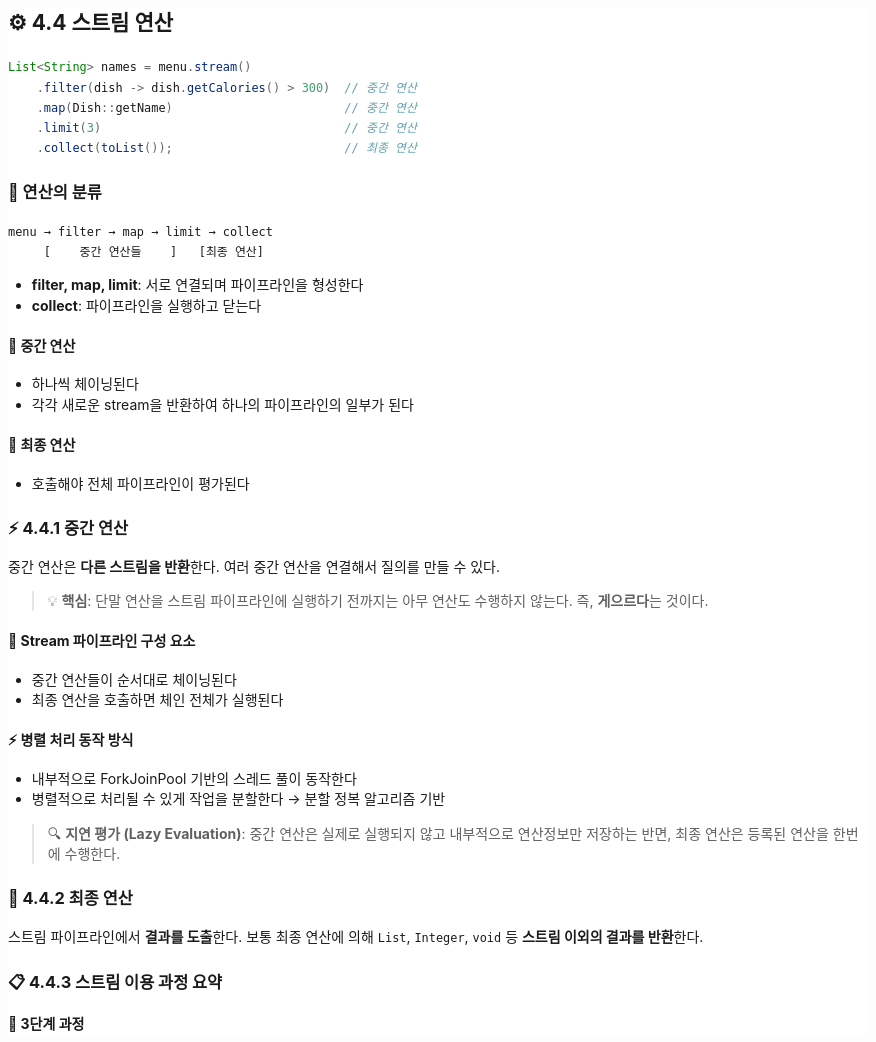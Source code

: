 ## ⚙️ 4.4 스트림 연산

```java
List<String> names = menu.stream()
    .filter(dish -> dish.getCalories() > 300)  // 중간 연산
    .map(Dish::getName)                        // 중간 연산
    .limit(3)                                  // 중간 연산
    .collect(toList());                        // 최종 연산
```

### 🔗 연산의 분류

```
menu → filter → map → limit → collect
     [    중간 연산들    ]   [최종 연산]
```

- **filter, map, limit**: 서로 연결되며 파이프라인을 형성한다
- **collect**: 파이프라인을 실행하고 닫는다

#### 🔄 **중간 연산**

- 하나씩 체이닝된다
- 각각 새로운 stream을 반환하여 하나의 파이프라인의 일부가 된다

#### 🎯 **최종 연산**

- 호출해야 전체 파이프라인이 평가된다

### ⚡ 4.4.1 중간 연산

중간 연산은 **다른 스트림을 반환**한다. 여러 중간 연산을 연결해서 질의를 만들 수 있다.

> 💡 **핵심**: 단말 연산을 스트림 파이프라인에 실행하기 전까지는 아무 연산도 수행하지 않는다. 즉, **게으르다**는 것이다.

#### 🔧 **Stream 파이프라인 구성 요소**

- 중간 연산들이 순서대로 체이닝된다
- 최종 연산을 호출하면 체인 전체가 실행된다

#### ⚡ **병렬 처리 동작 방식**

- 내부적으로 ForkJoinPool 기반의 스레드 풀이 동작한다
- 병렬적으로 처리될 수 있게 작업을 분할한다 → 분할 정복 알고리즘 기반

> 🔍 **지연 평가 (Lazy Evaluation)**: 중간 연산은 실제로 실행되지 않고 내부적으로 연산정보만 저장하는 반면, 최종 연산은 등록된 연산을 한번에 수행한다.

### 🎯 4.4.2 최종 연산

스트림 파이프라인에서 **결과를 도출**한다. 보통 최종 연산에 의해 `List`, `Integer`, `void` 등 **스트림 이외의 결과를 반환**한다.

### 📋 4.4.3 스트림 이용 과정 요약

#### 🎯 **3단계 과정**
